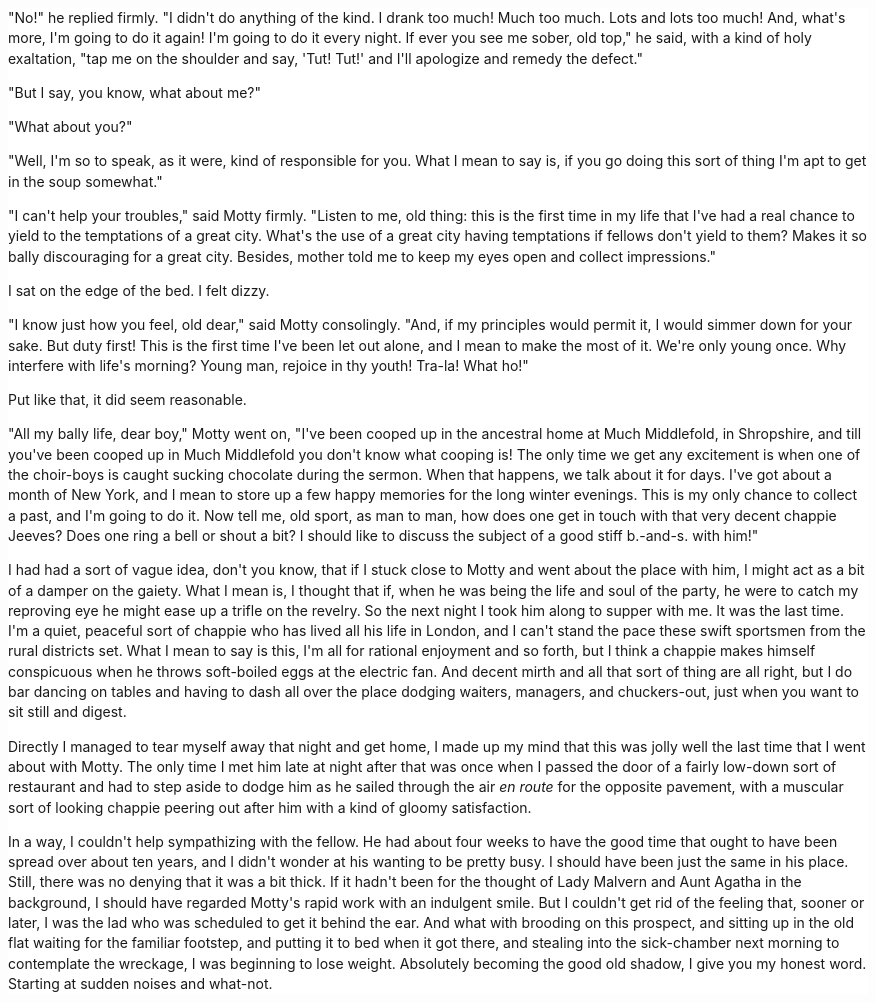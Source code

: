 "No!" he replied firmly. "I didn't do anything of the kind. I drank too much! Much too much. Lots and lots too much! And, what's more, I'm going to do it again! I'm going to do it every night. If ever you see me sober, old top," he said, with a kind of holy exaltation, "tap me on the shoulder and say, 'Tut! Tut!' and I'll apologize and remedy the defect."

"But I say, you know, what about me?"

"What about you?"

"Well, I'm so to speak, as it were, kind of responsible for you. What I mean to say is, if you go doing this sort of thing I'm apt to get in the soup somewhat."

"I can't help your troubles," said Motty firmly. "Listen to me, old thing: this is the first time in my life that I've had a real chance to yield to the temptations of a great city. What's the use of a great city having temptations if fellows don't yield to them? Makes it so bally discouraging for a great city. Besides, mother told me to keep my eyes open and collect impressions."

I sat on the edge of the bed. I felt dizzy.

"I know just how you feel, old dear," said Motty consolingly. "And, if my principles would permit it, I would simmer down for your sake. But duty first! This is the first time I've been let out alone, and I mean to make the most of it. We're only young once. Why interfere with life's morning? Young man, rejoice in thy youth! Tra-la! What ho!"

Put like that, it did seem reasonable.

"All my bally life, dear boy," Motty went on, "I've been cooped up in the ancestral home at Much Middlefold, in Shropshire, and till you've been cooped up in Much Middlefold you don't know what cooping is! The only time we get any excitement is when one of the choir-boys is caught sucking chocolate during the sermon. When that happens, we talk about it for days. I've got about a month of New York, and I mean to store up a few happy memories for the long winter evenings. This is my only chance to collect a past, and I'm going to do it. Now tell me, old sport, as man to man, how does one get in touch with that very decent chappie Jeeves? Does one ring a bell or shout a bit? I should like to discuss the subject of a good stiff b.-and-s. with him!"

I had had a sort of vague idea, don't you know, that if I stuck close to Motty and went about the place with him, I might act as a bit of a damper on the gaiety. What I mean is, I thought that if, when he was being the life and soul of the party, he were to catch my reproving eye he might ease up a trifle on the revelry. So the next night I took him along to supper with me. It was the last time. I'm a quiet, peaceful sort of chappie who has lived all his life in London, and I can't stand the pace these swift sportsmen from the rural districts set. What I mean to say is this, I'm all for rational enjoyment and so forth, but I think a chappie makes himself conspicuous when he throws soft-boiled eggs at the electric fan. And decent mirth and all that sort of thing are all right, but I do bar dancing on tables and having to dash all over the place dodging waiters, managers, and chuckers-out, just when you want to sit still and digest.

Directly I managed to tear myself away that night and get home, I made up my mind that this was jolly well the last time that I went about with Motty. The only time I met him late at night after that was once when I passed the door of a fairly low-down sort of restaurant and had to step aside to dodge him as he sailed through the air _en route_ for the opposite pavement, with a muscular sort of looking chappie peering out after him with a kind of gloomy satisfaction.

In a way, I couldn't help sympathizing with the fellow. He had about four weeks to have the good time that ought to have been spread over about ten years, and I didn't wonder at his wanting to be pretty busy. I should have been just the same in his place. Still, there was no denying that it was a bit thick. If it hadn't been for the thought of Lady Malvern and Aunt Agatha in the background, I should have regarded Motty's rapid work with an indulgent smile. But I couldn't get rid of the feeling that, sooner or later, I was the lad who was scheduled to get it behind the ear. And what with brooding on this prospect, and sitting up in the old flat waiting for the familiar footstep, and putting it to bed when it got there, and stealing into the sick-chamber next morning to contemplate the wreckage, I was beginning to lose weight. Absolutely becoming the good old shadow, I give you my honest word. Starting at sudden noises and what-not.
